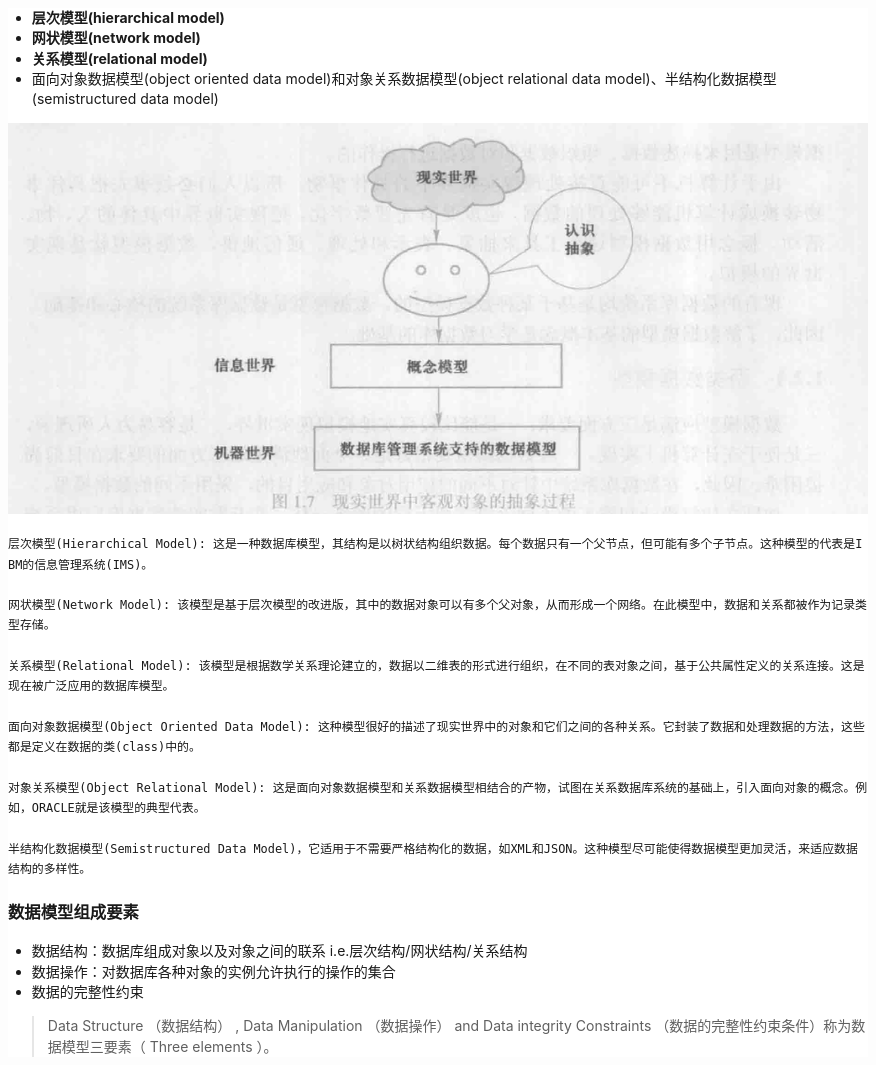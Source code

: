   - **层次模型(hierarchical model)**
  - **网状模型(network model)**
  - **关系模型(relational model)**
  - 面向对象数据模型(object oriented data model)和对象关系数据模型(object relational data model)、半结构化数据模型(semistructured data model)

![1714995821456](image/note/1714995821456.png)

```
层次模型(Hierarchical Model): 这是一种数据库模型，其结构是以树状结构组织数据。每个数据只有一个父节点，但可能有多个子节点。这种模型的代表是IBM的信息管理系统(IMS)。

网状模型(Network Model): 该模型是基于层次模型的改进版，其中的数据对象可以有多个父对象，从而形成一个网络。在此模型中，数据和关系都被作为记录类型存储。

关系模型(Relational Model): 该模型是根据数学关系理论建立的，数据以二维表的形式进行组织，在不同的表对象之间，基于公共属性定义的关系连接。这是现在被广泛应用的数据库模型。

面向对象数据模型(Object Oriented Data Model): 这种模型很好的描述了现实世界中的对象和它们之间的各种关系。它封装了数据和处理数据的方法，这些都是定义在数据的类(class)中的。

对象关系模型(Object Relational Model): 这是面向对象数据模型和关系数据模型相结合的产物，试图在关系数据库系统的基础上，引入面向对象的概念。例如，ORACLE就是该模型的典型代表。

半结构化数据模型(Semistructured Data Model)，它适用于不需要严格结构化的数据，如XML和JSON。这种模型尽可能使得数据模型更加灵活，来适应数据结构的多样性。
```

### 数据模型组成要素

- 数据结构：数据库组成对象以及对象之间的联系 i.e.层次结构/网状结构/关系结构
- 数据操作：对数据库各种对象的实例允许执行的操作的集合
- 数据的完整性约束

> Data Structure  （数据结构） , Data Manipulation  （数据操作） and Data integrity Constraints （数据的完整性约束条件）称为数据模型三要素（  Three elements ）。
